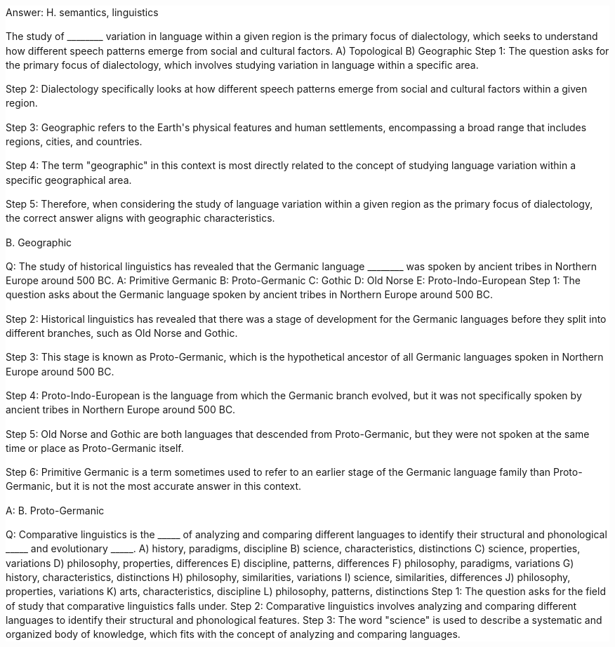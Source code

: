 Answer: H. semantics, linguistics<end>

The study of ________ variation in language within a given region is the primary focus of dialectology, which seeks to understand how different speech patterns emerge from social and cultural factors.
A) Topological
B) Geographic
<start>Step 1: The question asks for the primary focus of dialectology, which involves studying variation in language within a specific area.

Step 2: Dialectology specifically looks at how different speech patterns emerge from social and cultural factors within a given region.

Step 3: Geographic refers to the Earth's physical features and human settlements, encompassing a broad range that includes regions, cities, and countries.

Step 4: The term "geographic" in this context is most directly related to the concept of studying language variation within a specific geographical area.

Step 5: Therefore, when considering the study of language variation within a given region as the primary focus of dialectology, the correct answer aligns with geographic characteristics.

B. Geographic<end>

Q: The study of historical linguistics has revealed that the Germanic language ________ was spoken by ancient tribes in Northern Europe around 500 BC.
A: Primitive Germanic
B: Proto-Germanic
C: Gothic
D: Old Norse
E: Proto-Indo-European
<start>Step 1: The question asks about the Germanic language spoken by ancient tribes in Northern Europe around 500 BC.

Step 2: Historical linguistics has revealed that there was a stage of development for the Germanic languages before they split into different branches, such as Old Norse and Gothic.

Step 3: This stage is known as Proto-Germanic, which is the hypothetical ancestor of all Germanic languages spoken in Northern Europe around 500 BC.

Step 4: Proto-Indo-European is the language from which the Germanic branch evolved, but it was not specifically spoken by ancient tribes in Northern Europe around 500 BC.

Step 5: Old Norse and Gothic are both languages that descended from Proto-Germanic, but they were not spoken at the same time or place as Proto-Germanic itself.

Step 6: Primitive Germanic is a term sometimes used to refer to an earlier stage of the Germanic language family than Proto-Germanic, but it is not the most accurate answer in this context.

A: B. Proto-Germanic<end>

Q: Comparative linguistics is the _____ of analyzing and comparing different languages to identify their structural and phonological _____ and evolutionary _____.
A) history, paradigms, discipline
B) science, characteristics, distinctions
C) science, properties, variations
D) philosophy, properties, differences
E) discipline, patterns, differences
F) philosophy, paradigms, variations
G) history, characteristics, distinctions
H) philosophy, similarities, variations
I) science, similarities, differences
J) philosophy, properties, variations
K) arts, characteristics, discipline
L) philosophy, patterns, distinctions
<start>Step 1: The question asks for the field of study that comparative linguistics falls under.
Step 2: Comparative linguistics involves analyzing and comparing different languages to identify their structural and phonological features.
Step 3: The word "science" is used to describe a systematic and organized body of knowledge, which fits with the concept of analyzing and comparing languages.